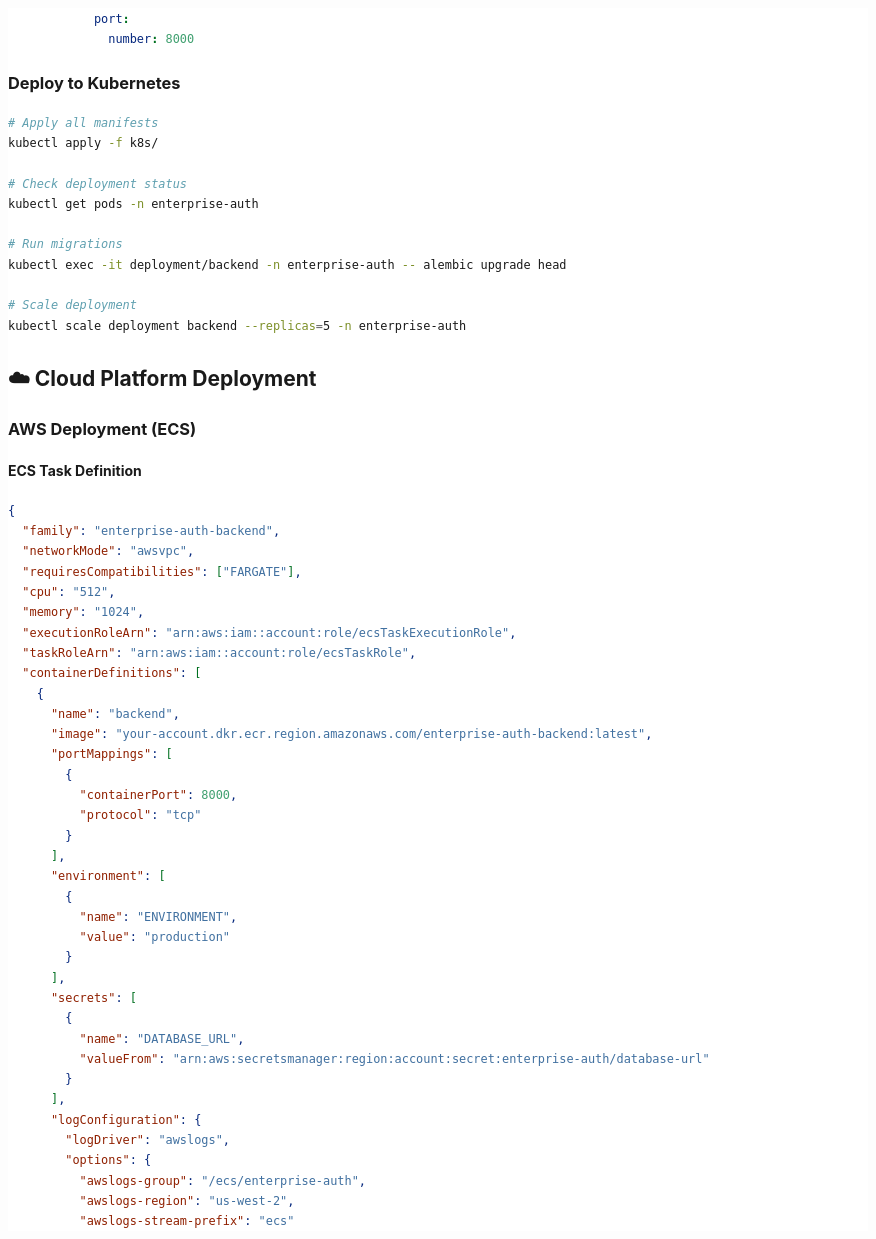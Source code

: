 ```yaml
            port:
              number: 8000
```

### Deploy to Kubernetes

```bash
# Apply all manifests
kubectl apply -f k8s/

# Check deployment status
kubectl get pods -n enterprise-auth

# Run migrations
kubectl exec -it deployment/backend -n enterprise-auth -- alembic upgrade head

# Scale deployment
kubectl scale deployment backend --replicas=5 -n enterprise-auth
```

## ☁️ Cloud Platform Deployment

### AWS Deployment (ECS)

#### ECS Task Definition

```json
{
  "family": "enterprise-auth-backend",
  "networkMode": "awsvpc",
  "requiresCompatibilities": ["FARGATE"],
  "cpu": "512",
  "memory": "1024",
  "executionRoleArn": "arn:aws:iam::account:role/ecsTaskExecutionRole",
  "taskRoleArn": "arn:aws:iam::account:role/ecsTaskRole",
  "containerDefinitions": [
    {
      "name": "backend",
      "image": "your-account.dkr.ecr.region.amazonaws.com/enterprise-auth-backend:latest",
      "portMappings": [
        {
          "containerPort": 8000,
          "protocol": "tcp"
        }
      ],
      "environment": [
        {
          "name": "ENVIRONMENT",
          "value": "production"
        }
      ],
      "secrets": [
        {
          "name": "DATABASE_URL",
          "valueFrom": "arn:aws:secretsmanager:region:account:secret:enterprise-auth/database-url"
        }
      ],
      "logConfiguration": {
        "logDriver": "awslogs",
        "options": {
          "awslogs-group": "/ecs/enterprise-auth",
          "awslogs-region": "us-west-2",
          "awslogs-stream-prefix": "ecs"
```